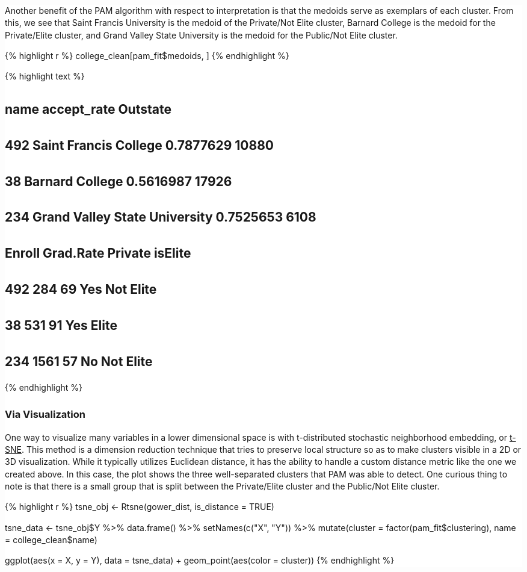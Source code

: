 
Another benefit of the PAM algorithm with respect to interpretation is that the medoids serve as exemplars of each cluster. From this, we see that Saint Francis University is the medoid of the Private/Not Elite cluster, Barnard College is the medoid for the Private/Elite cluster, and Grand Valley State University is the medoid for the Public/Not Elite cluster.



{% highlight r %}
college_clean[pam_fit$medoids, ]
{% endhighlight %}



{% highlight text %}
##                              name accept_rate Outstate
## 492         Saint Francis College   0.7877629    10880
## 38                Barnard College   0.5616987    17926
## 234 Grand Valley State University   0.7525653     6108
##     Enroll Grad.Rate Private   isElite
## 492    284        69     Yes Not Elite
## 38     531        91     Yes     Elite
## 234   1561        57      No Not Elite
{% endhighlight %}


### Via Visualization

One way to visualize many variables in a lower dimensional space is with t-distributed stochastic neighborhood embedding, or [t-SNE](https://lvdmaaten.github.io/tsne/). This method is a dimension reduction technique that tries to preserve local structure so as to make clusters visible in a 2D or 3D visualization. While it typically utilizes Euclidean distance, it has the ability to handle a custom distance metric like the one we created above. In this case, the plot shows the three well-separated clusters that PAM was able to detect. One curious thing to note is that there is a small group that is split between the Private/Elite cluster and the Public/Not Elite cluster. 


{% highlight r %}
tsne_obj <- Rtsne(gower_dist, is_distance = TRUE)

tsne_data <- tsne_obj$Y %>%
  data.frame() %>%
  setNames(c("X", "Y")) %>%
  mutate(cluster = factor(pam_fit$clustering),
         name = college_clean$name)

ggplot(aes(x = X, y = Y), data = tsne_data) +
  geom_point(aes(color = cluster))
{% endhighlight %}
